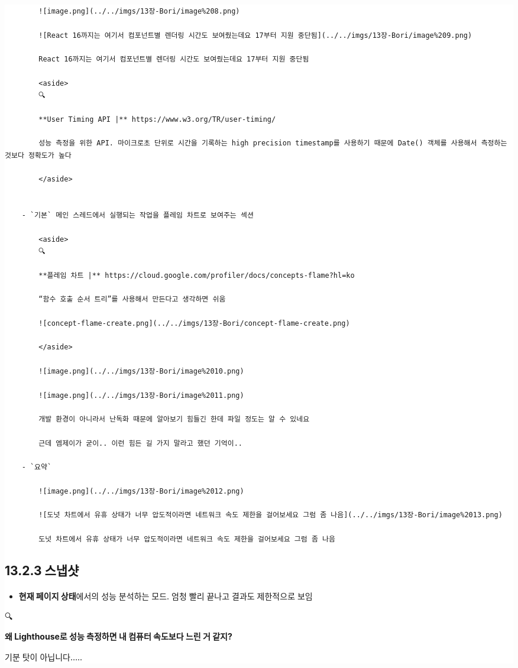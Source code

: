             ![image.png](../../imgs/13장-Bori/image%208.png)
            
            ![React 16까지는 여기서 컴포넌트별 렌더링 시간도 보여줬는데요 17부터 지원 중단됨](../../imgs/13장-Bori/image%209.png)
            
            React 16까지는 여기서 컴포넌트별 렌더링 시간도 보여줬는데요 17부터 지원 중단됨
            
            <aside>
            🔍
            
            **User Timing API |** https://www.w3.org/TR/user-timing/
            
            성능 측정을 위한 API. 마이크로초 단위로 시간을 기록하는 high precision timestamp를 사용하기 때문에 Date() 객체를 사용해서 측정하는 것보다 정확도가 높다 
            
            </aside>
            
        
        - `기본` 메인 스레드에서 실행되는 작업을 플레임 차트로 보여주는 섹션
            
            <aside>
            🔍
            
            **플레임 차트 |** https://cloud.google.com/profiler/docs/concepts-flame?hl=ko
            
            “함수 호출 순서 트리”를 사용해서 만든다고 생각하면 쉬움
            
            ![concept-flame-create.png](../../imgs/13장-Bori/concept-flame-create.png)
            
            </aside>
            
            ![image.png](../../imgs/13장-Bori/image%2010.png)
            
            ![image.png](../../imgs/13장-Bori/image%2011.png)
            
            개발 환경이 아니라서 난독화 때문에 알아보기 힘들긴 한데 파일 정도는 알 수 있네요
            
            근데 엠제이가 굳이.. 이런 힘든 길 가지 말라고 했던 기억이.. 
            
        - `요약`
            
            ![image.png](../../imgs/13장-Bori/image%2012.png)
            
            ![도넛 차트에서 유휴 상태가 너무 압도적이라면 네트워크 속도 제한을 걸어보세요 그럼 좀 나음](../../imgs/13장-Bori/image%2013.png)
            
            도넛 차트에서 유휴 상태가 너무 압도적이라면 네트워크 속도 제한을 걸어보세요 그럼 좀 나음
            
        

## 13.2.3 스냅샷

- **현재 페이지 상태**에서의 성능 분석하는 모드. 엄청 빨리 끝나고 결과도 제한적으로 보임

<aside>
🔍

**왜 Lighthouse로 성능 측정하면 내 컴퓨터 속도보다 느린 거 같지?**

기분 탓이 아닙니다….. 
